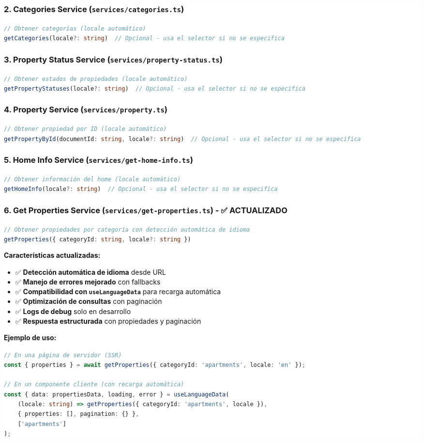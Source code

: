 ### 2. Categories Service (`services/categories.ts`)

```typescript
// Obtener categorías (locale automático)
getCategories(locale?: string)  // Opcional - usa el selector si no se especifica
```

### 3. Property Status Service (`services/property-status.ts`)

```typescript
// Obtener estados de propiedades (locale automático)
getPropertyStatuses(locale?: string)  // Opcional - usa el selector si no se especifica
```

### 4. Property Service (`services/property.ts`)

```typescript
// Obtener propiedad por ID (locale automático)
getPropertyById(documentId: string, locale?: string)  // Opcional - usa el selector si no se especifica
```

### 5. Home Info Service (`services/get-home-info.ts`)

```typescript
// Obtener información del home (locale automático)
getHomeInfo(locale?: string)  // Opcional - usa el selector si no se especifica
```

### 6. Get Properties Service (`services/get-properties.ts`) - ✅ ACTUALIZADO

```typescript
// Obtener propiedades por categoría con detección automática de idioma
getProperties({ categoryId: string, locale?: string })
```

**Características actualizadas:**
- ✅ **Detección automática de idioma** desde URL
- ✅ **Manejo de errores mejorado** con fallbacks
- ✅ **Compatibilidad con `useLanguageData`** para recarga automática
- ✅ **Optimización de consultas** con paginación
- ✅ **Logs de debug** solo en desarrollo
- ✅ **Respuesta estructurada** con propiedades y paginación

**Ejemplo de uso:**
```typescript
// En una página de servidor (SSR)
const { properties } = await getProperties({ categoryId: 'apartments', locale: 'en' });

// En un componente cliente (con recarga automática)
const { data: propertiesData, loading, error } = useLanguageData(
    (locale: string) => getProperties({ categoryId: 'apartments', locale }),
    { properties: [], pagination: {} },
    ['apartments']
);
```
